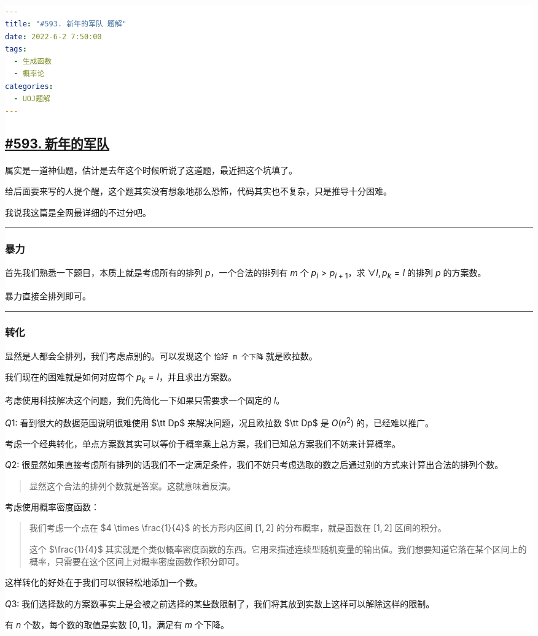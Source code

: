 ```yaml
---
title: "#593. 新年的军队 题解"
date: 2022-6-2 7:50:00
tags:
  - 生成函数
  - 概率论
categories:
  - UOJ题解
---
```


## [#593. 新年的军队](https://uoj.ac/problem/593)

属实是一道神仙题，估计是去年这个时候听说了这道题，最近把这个坑填了。

给后面要来写的人提个醒，这个题其实没有想象地那么恐怖，代码其实也不复杂，只是推导十分困难。

我说我这篇是全网最详细的不过分吧。

---

### 暴力

首先我们熟悉一下题目，本质上就是考虑所有的排列 $p$，一个合法的排列有 $m$ 个 $p_i > p_{i + 1}$，求 $\forall l, p_k = l$ 的排列 $p$ 的方案数。

暴力直接全排列即可。

----

### 转化

显然是人都会全排列，我们考虑点别的。可以发现这个 `恰好 m 个下降` 就是欧拉数。

我们现在的困难就是如何对应每个 $p_k = l$，并且求出方案数。

考虑使用科技解决这个问题，我们先简化一下如果只需要求一个固定的 $l$。

$Q1:$ 看到很大的数据范围说明很难使用 $\tt Dp$ 来解决问题，况且欧拉数 $\tt Dp$ 是 $O(n^2)$ 的，已经难以推广。

考虑一个经典转化，单点方案数其实可以等价于概率乘上总方案，我们已知总方案我们不妨来计算概率。

$Q2:$ 很显然如果直接考虑所有排列的话我们不一定满足条件，我们不妨只考虑选取的数之后通过别的方式来计算出合法的排列个数。

> 显然这个合法的排列个数就是答案。这就意味着反演。

考虑使用概率密度函数：

> 我们考虑一个点在 $4 \times \frac{1}{4}$ 的长方形内区间 $[1, 2]$ 的分布概率，就是函数在 $[1, 2]$ 区间的积分。
>
> 这个 $\frac{1}{4}$ 其实就是个类似概率密度函数的东西。它用来描述连续型随机变量的输出值。我们想要知道它落在某个区间上的概率，只需要在这个区间上对概率密度函数作积分即可。

这样转化的好处在于我们可以很轻松地添加一个数。

$Q3:$ 我们选择数的方案数事实上是会被之前选择的某些数限制了，我们将其放到实数上这样可以解除这样的限制。

有 $n$ 个数，每个数的取值是实数 $[0, 1]$，满足有 $m$ 个下降。
